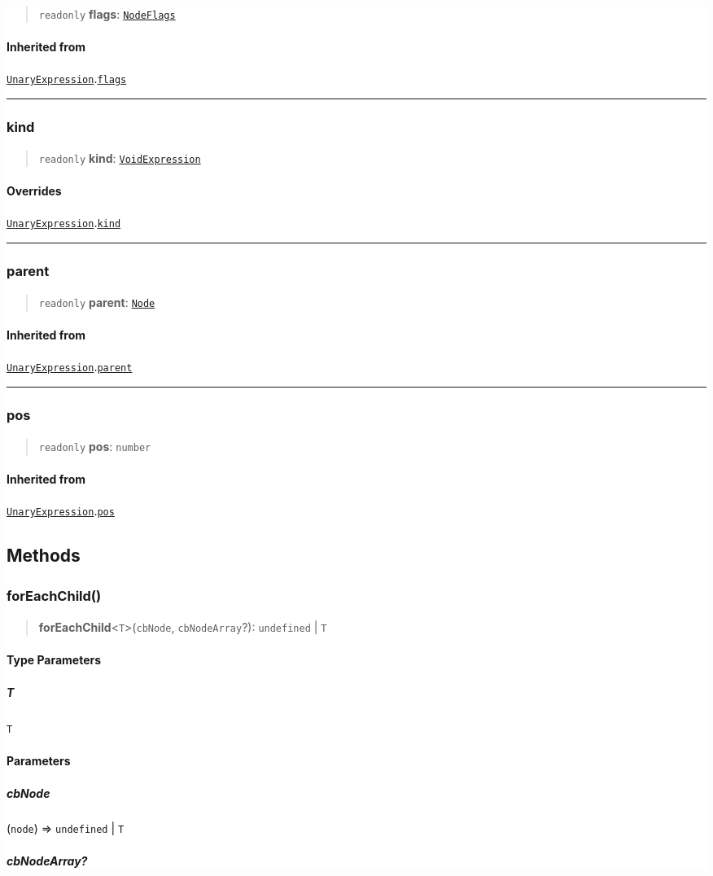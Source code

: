 > `readonly` **flags**: [`NodeFlags`](../enumerations/NodeFlags.md)

#### Inherited from

[`UnaryExpression`](UnaryExpression-1.md).[`flags`](UnaryExpression-1.md#flags)

***

### kind

> `readonly` **kind**: [`VoidExpression`](../enumerations/SyntaxKind.md#voidexpression)

#### Overrides

[`UnaryExpression`](UnaryExpression-1.md).[`kind`](UnaryExpression-1.md#kind)

***

### parent

> `readonly` **parent**: [`Node`](Node.md)

#### Inherited from

[`UnaryExpression`](UnaryExpression-1.md).[`parent`](UnaryExpression-1.md#parent)

***

### pos

> `readonly` **pos**: `number`

#### Inherited from

[`UnaryExpression`](UnaryExpression-1.md).[`pos`](UnaryExpression-1.md#pos)

## Methods

### forEachChild()

> **forEachChild**\<`T`\>(`cbNode`, `cbNodeArray`?): `undefined` \| `T`

#### Type Parameters

##### T

`T`

#### Parameters

##### cbNode

(`node`) => `undefined` \| `T`

##### cbNodeArray?
